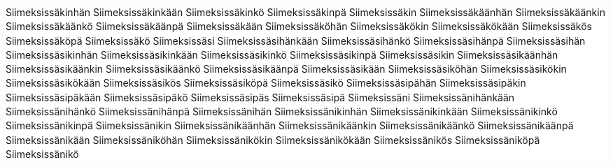 Siimeksissäkinhän
Siimeksissäkinkään
Siimeksissäkinkö
Siimeksissäkinpä
Siimeksissäkin
Siimeksissäkäänhän
Siimeksissäkäänkin
Siimeksissäkäänkö
Siimeksissäkäänpä
Siimeksissäkään
Siimeksissäköhän
Siimeksissäkökin
Siimeksissäkökään
Siimeksissäkös
Siimeksissäköpä
Siimeksissäkö
Siimeksissäsi
Siimeksissäsihänkään
Siimeksissäsihänkö
Siimeksissäsihänpä
Siimeksissäsihän
Siimeksissäsikinhän
Siimeksissäsikinkään
Siimeksissäsikinkö
Siimeksissäsikinpä
Siimeksissäsikin
Siimeksissäsikäänhän
Siimeksissäsikäänkin
Siimeksissäsikäänkö
Siimeksissäsikäänpä
Siimeksissäsikään
Siimeksissäsiköhän
Siimeksissäsikökin
Siimeksissäsikökään
Siimeksissäsikös
Siimeksissäsiköpä
Siimeksissäsikö
Siimeksissäsipähän
Siimeksissäsipäkin
Siimeksissäsipäkään
Siimeksissäsipäkö
Siimeksissäsipäs
Siimeksissäsipä
Siimeksissäni
Siimeksissänihänkään
Siimeksissänihänkö
Siimeksissänihänpä
Siimeksissänihän
Siimeksissänikinhän
Siimeksissänikinkään
Siimeksissänikinkö
Siimeksissänikinpä
Siimeksissänikin
Siimeksissänikäänhän
Siimeksissänikäänkin
Siimeksissänikäänkö
Siimeksissänikäänpä
Siimeksissänikään
Siimeksissäniköhän
Siimeksissänikökin
Siimeksissänikökään
Siimeksissänikös
Siimeksissäniköpä
Siimeksissänikö